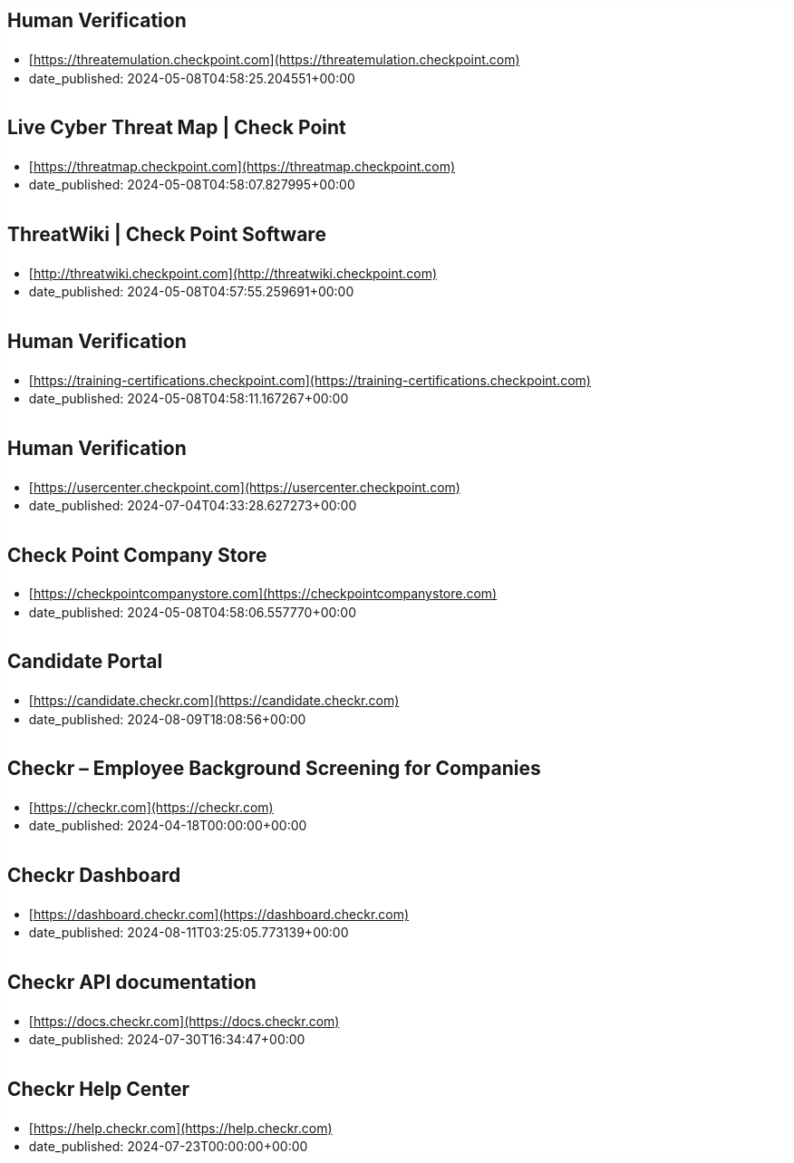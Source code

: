  ## Human Verification
 - [https://threatemulation.checkpoint.com](https://threatemulation.checkpoint.com)
 - date_published: 2024-05-08T04:58:25.204551+00:00

 ## Live Cyber Threat Map | Check Point
 - [https://threatmap.checkpoint.com](https://threatmap.checkpoint.com)
 - date_published: 2024-05-08T04:58:07.827995+00:00

 ## ThreatWiki | Check Point Software
 - [http://threatwiki.checkpoint.com](http://threatwiki.checkpoint.com)
 - date_published: 2024-05-08T04:57:55.259691+00:00

 ## Human Verification
 - [https://training-certifications.checkpoint.com](https://training-certifications.checkpoint.com)
 - date_published: 2024-05-08T04:58:11.167267+00:00

 ## Human Verification
 - [https://usercenter.checkpoint.com](https://usercenter.checkpoint.com)
 - date_published: 2024-07-04T04:33:28.627273+00:00

 ## Check Point Company Store
 - [https://checkpointcompanystore.com](https://checkpointcompanystore.com)
 - date_published: 2024-05-08T04:58:06.557770+00:00

 ## Candidate Portal
 - [https://candidate.checkr.com](https://candidate.checkr.com)
 - date_published: 2024-08-09T18:08:56+00:00

 ## Checkr – Employee Background Screening for Companies
 - [https://checkr.com](https://checkr.com)
 - date_published: 2024-04-18T00:00:00+00:00

 ## Checkr Dashboard
 - [https://dashboard.checkr.com](https://dashboard.checkr.com)
 - date_published: 2024-08-11T03:25:05.773139+00:00

 ## Checkr API documentation
 - [https://docs.checkr.com](https://docs.checkr.com)
 - date_published: 2024-07-30T16:34:47+00:00

 ## Checkr Help Center
 - [https://help.checkr.com](https://help.checkr.com)
 - date_published: 2024-07-23T00:00:00+00:00
